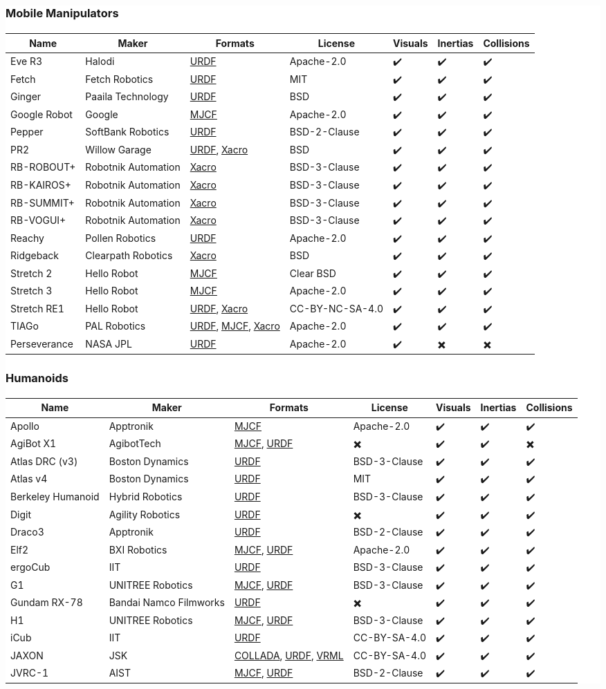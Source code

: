### Mobile Manipulators

| Name | Maker | Formats | License | Visuals | Inertias | Collisions |
|------|-------|---------|---------|---------|----------|------------|
| Eve R3 | Halodi | [URDF](https://github.com/Halodi/halodi-robot-models) | Apache-2.0 | ✔️ | ✔️ | ✔️ |
| Fetch | Fetch Robotics | [URDF](https://github.com/openai/roboschool/tree/master/roboschool/models_robot/fetch_description) | MIT | ✔️ | ✔️ | ✔️ |
| Ginger | Paaila Technology | [URDF](https://github.com/Rayckey/GingerURDF) | BSD | ✔️ | ✔️ | ✔️ |
| Google Robot | Google | [MJCF](https://github.com/google-deepmind/mujoco_menagerie/blob/main/google_robot/) | Apache-2.0 | ✔️ | ✔️ | ✔️ |
| Pepper | SoftBank Robotics | [URDF](https://github.com/jrl-umi3218/pepper_description) | BSD-2-Clause | ✔️ | ✔️ | ✔️ |
| PR2 | Willow Garage | [URDF](https://github.com/ankurhanda/robot-assets/tree/master/urdfs/robots/pr2), [Xacro](https://github.com/PR2/pr2_common/blob/melodic-devel/pr2_description/urdf/common.xacro) | BSD | ✔️ | ✔️ | ✔️ |
| RB-ROBOUT+ | Robotnik Automation | [Xacro](https://github.com/RobotnikAutomation/robotnik_description/blob/ros2-devel/robots/rbrobout/rbrobout_plus.urdf.xacro) | BSD-3-Clause | ✔️ | ✔️ | ✔️ |
| RB-KAIROS+ | Robotnik Automation | [Xacro](https://github.com/RobotnikAutomation/robotnik_description/blob/ros2-devel/robots/rbkairos/rbkairos_plus.urdf.xacro) | BSD-3-Clause | ✔️ | ✔️ | ✔️ |
| RB-SUMMIT+ | Robotnik Automation | [Xacro](https://github.com/RobotnikAutomation/robotnik_description/blob/ros2-devel/robots/rbsummit/rbsummit_plus.urdf.xacro) | BSD-3-Clause | ✔️ | ✔️ | ✔️ |
| RB-VOGUI+  | Robotnik Automation | [Xacro](https://github.com/RobotnikAutomation/robotnik_description/blob/ros2-devel/robots/rbvogui/rbvogui_plus.urdf.xacro)   | BSD-3-Clause | ✔️ | ✔️ | ✔️ |
| Reachy | Pollen Robotics | [URDF](https://github.com/aubrune/reachy_description) | Apache-2.0 | ✔️ | ✔️ | ✔️ |
| Ridgeback | Clearpath Robotics | [Xacro](https://github.com/ridgeback/ridgeback_manipulation/tree/melodic-devel/ridgeback_manipulation_description) | BSD | ✔️ | ✔️ | ✔️ |
| Stretch 2 | Hello Robot | [MJCF](https://github.com/google-deepmind/mujoco_menagerie/tree/main/hello_robot_stretch) | Clear BSD | ✔️ | ✔️ | ✔️ |
| Stretch 3 | Hello Robot | [MJCF](https://github.com/google-deepmind/mujoco_menagerie/tree/main/hello_robot_stretch_3) | Apache-2.0 | ✔️ | ✔️ | ✔️ |
| Stretch RE1 | Hello Robot | [URDF](https://github.com/robot-descriptions/stretch_description), [Xacro](https://github.com/hello-robot/stretch_ros/tree/master/stretch_description) | CC-BY-NC-SA-4.0 | ✔️ | ✔️ | ✔️ |
| TIAGo | PAL Robotics | [URDF](https://github.com/Gepetto/example-robot-data/tree/master/robots/tiago_description), [MJCF](https://github.com/google-deepmind/mujoco_menagerie/tree/main/pal_tiago), [Xacro](https://github.com/pal-robotics/tiago_robot/blob/kinetic-devel/tiago_description/robots/tiago.urdf.xacro) | Apache-2.0 | ✔️ | ✔️ | ✔️ |
| Perseverance | NASA JPL | [URDF](https://github.com/david-dorf/perseverance-ingenuity-urdfs/tree/main/perseverance) | Apache-2.0 | ✔️ | ✖️ | ✖️ |

### Humanoids

| Name | Maker | Formats | License | Visuals | Inertias | Collisions |
|------|-------|---------|---------|---------|----------|------------|
| Apollo | Apptronik | [MJCF](https://github.com/google-deepmind/mujoco_menagerie/tree/main/apptronik_apollo) | Apache-2.0 | ✔️ | ✔️ | ✔️ |
| AgiBot X1 | AgibotTech | [MJCF](https://github.com/AgibotTech/agibot_x1_train/tree/main/resources/robots/x1/mjcf), [URDF](https://github.com/AgibotTech/agibot_x1_train/tree/main/resources/robots/x1/urdf) | ✖️  | ✔️ | ✔️ | ✖️ |
| Atlas DRC (v3) | Boston Dynamics | [URDF](https://github.com/RobotLocomotion/models/blob/master/atlas/atlas_convex_hull.urdf) | BSD-3-Clause | ✔️ | ✔️ | ✔️ |
| Atlas v4 | Boston Dynamics | [URDF](https://github.com/openai/roboschool/tree/1.0.49/roboschool/models_robot/atlas_description) | MIT | ✔️ | ✔️ | ✔️ |
| Berkeley Humanoid | Hybrid Robotics | [URDF](https://github.com/HybridRobotics/berkeley_humanoid_description) | BSD-3-Clause | ✔️ | ✔️ | ✔️ |
| Digit | Agility Robotics | [URDF](https://github.com/adubredu/DigitRobot.jl) | ✖️ | ✔️ | ✔️ | ✔️ |
| Draco3 | Apptronik | [URDF](https://github.com/shbang91/draco3_description) | BSD-2-Clause | ✔️ | ✔️ | ✔️ |
| Elf2 | BXI Robotics | [MJCF](https://github.com/bxirobotics/robot_models/tree/main/elf2_dof25/xml), [URDF](https://github.com/bxirobotics/robot_models/tree/main/elf2_dof25/urdf) | Apache-2.0   | ✔️ | ✔️ | ✔️ |
| ergoCub | IIT | [URDF](https://github.com/icub-tech-iit/ergocub-software/tree/master/urdf/ergoCub) | BSD-3-Clause | ✔️ | ✔️ | ✔️ |
| G1 | UNITREE Robotics | [MJCF](https://github.com/google-deepmind/mujoco_menagerie/tree/main/unitree_g1), [URDF](https://github.com/unitreerobotics/unitree_ros/tree/master/robots/g1_description) | BSD-3-Clause | ✔️ | ✔️ | ✔️ |
| Gundam RX-78 | Bandai Namco Filmworks | [URDF](https://github.com/gundam-global-challenge/gundam_robot/tree/master/gundam_rx78_description) | ✖️  | ✔️ | ✔️ | ✔️ |
| H1 | UNITREE Robotics | [MJCF](https://github.com/google-deepmind/mujoco_menagerie/tree/main/unitree_h1), [URDF](https://github.com/unitreerobotics/unitree_ros/tree/master/robots/h1_description) | BSD-3-Clause | ✔️ | ✔️ | ✔️ |
| iCub | IIT | [URDF](https://github.com/robotology/icub-models/tree/master/iCub) | CC-BY-SA-4.0 | ✔️ | ✔️ | ✔️ |
| JAXON | JSK | [COLLADA](https://github.com/stephane-caron/openrave_models/tree/master/JAXON), [URDF](https://github.com/robot-descriptions/jaxon_description), [VRML](https://github.com/start-jsk/rtmros_choreonoid/tree/master/jvrc_models/JAXON_JVRC) | CC-BY-SA-4.0 | ✔️ | ✔️ | ✔️ |
| JVRC-1 | AIST | [MJCF](https://github.com/isri-aist/jvrc_mj_description/), [URDF](https://github.com/stephane-caron/jvrc_description) | BSD-2-Clause | ✔️ | ✔️ | ✔️ |